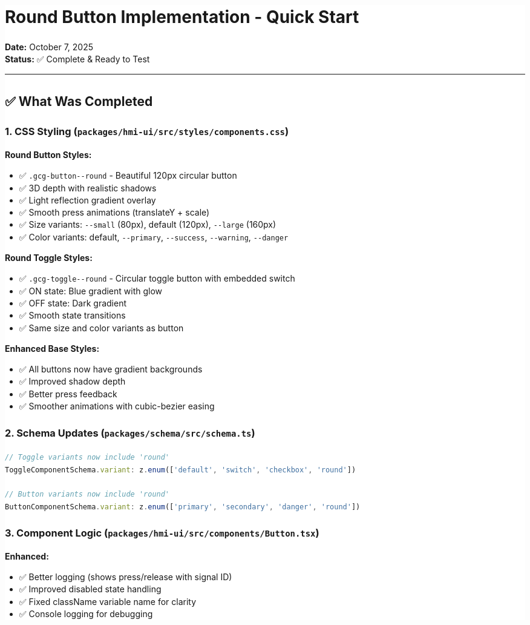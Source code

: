 # Round Button Implementation - Quick Start

**Date:** October 7, 2025  
**Status:** ✅ Complete & Ready to Test

---

## ✅ What Was Completed

### **1. CSS Styling** (`packages/hmi-ui/src/styles/components.css`)

**Round Button Styles:**

- ✅ `.gcg-button--round` - Beautiful 120px circular button
- ✅ 3D depth with realistic shadows
- ✅ Light reflection gradient overlay
- ✅ Smooth press animations (translateY + scale)
- ✅ Size variants: `--small` (80px), default (120px), `--large` (160px)
- ✅ Color variants: default, `--primary`, `--success`, `--warning`, `--danger`

**Round Toggle Styles:**

- ✅ `.gcg-toggle--round` - Circular toggle button with embedded switch
- ✅ ON state: Blue gradient with glow
- ✅ OFF state: Dark gradient
- ✅ Smooth state transitions
- ✅ Same size and color variants as button

**Enhanced Base Styles:**

- ✅ All buttons now have gradient backgrounds
- ✅ Improved shadow depth
- ✅ Better press feedback
- ✅ Smoother animations with cubic-bezier easing

### **2. Schema Updates** (`packages/schema/src/schema.ts`)

```typescript
// Toggle variants now include 'round'
ToggleComponentSchema.variant: z.enum(['default', 'switch', 'checkbox', 'round'])

// Button variants now include 'round'
ButtonComponentSchema.variant: z.enum(['primary', 'secondary', 'danger', 'round'])
```

### **3. Component Logic** (`packages/hmi-ui/src/components/Button.tsx`)

**Enhanced:**

- ✅ Better logging (shows press/release with signal ID)
- ✅ Improved disabled state handling
- ✅ Fixed className variable name for clarity
- ✅ Console logging for debugging
